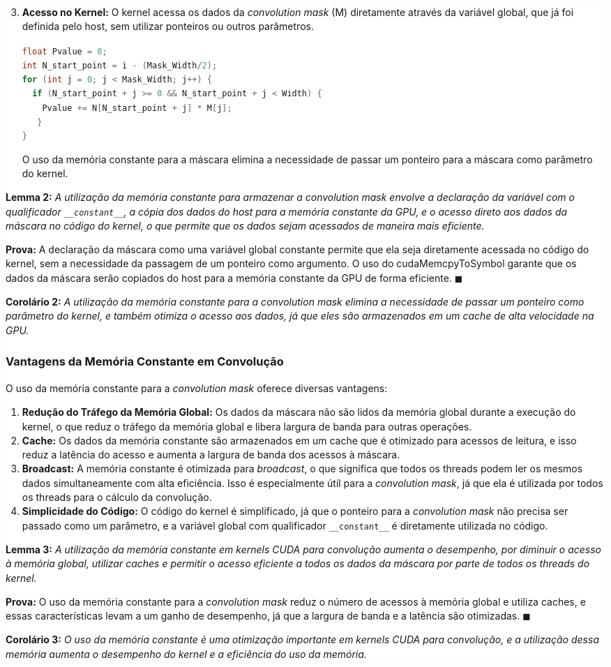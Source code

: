 3. **Acesso no Kernel:** O kernel acessa os dados da *convolution mask* (M) diretamente através da variável global, que já foi definida pelo host, sem utilizar ponteiros ou outros parâmetros.
    ```cpp
    float Pvalue = 0;
    int N_start_point = i - (Mask_Width/2);
    for (int j = 0; j < Mask_Width; j++) {
      if (N_start_point + j >= 0 && N_start_point + j < Width) {
        Pvalue += N[N_start_point + j] * M[j];
       }
    }
    ```
   O uso da memória constante para a máscara elimina a necessidade de passar um ponteiro para a máscara como parâmetro do kernel.

**Lemma 2:** *A utilização da memória constante para armazenar a convolution mask envolve a declaração da variável com o qualificador `__constant__`, a cópia dos dados do host para a memória constante da GPU, e o acesso direto aos dados da máscara no código do kernel, o que permite que os dados sejam acessados de maneira mais eficiente.*

**Prova:** A declaração da máscara como uma variável global constante permite que ela seja diretamente acessada no código do kernel, sem a necessidade da passagem de um ponteiro como argumento. O uso do cudaMemcpyToSymbol garante que os dados da máscara serão copiados do host para a memória constante da GPU de forma eficiente. $\blacksquare$

**Corolário 2:** *A utilização da memória constante para a convolution mask elimina a necessidade de passar um ponteiro como parâmetro do kernel, e também otimiza o acesso aos dados, já que eles são armazenados em um cache de alta velocidade na GPU.*

### Vantagens da Memória Constante em Convolução

O uso da memória constante para a *convolution mask* oferece diversas vantagens:

1.  **Redução do Tráfego da Memória Global:** Os dados da máscara não são lidos da memória global durante a execução do kernel, o que reduz o tráfego da memória global e libera largura de banda para outras operações.
2.  **Cache:** Os dados da memória constante são armazenados em um cache que é otimizado para acessos de leitura, e isso reduz a latência do acesso e aumenta a largura de banda dos acessos à máscara.
3.  **Broadcast:** A memória constante é otimizada para *broadcast*, o que significa que todos os threads podem ler os mesmos dados simultaneamente com alta eficiência. Isso é especialmente útil para a *convolution mask*, já que ela é utilizada por todos os threads para o cálculo da convolução.
4.  **Simplicidade do Código:** O código do kernel é simplificado, já que o ponteiro para a *convolution mask* não precisa ser passado como um parâmetro, e a variável global com qualificador `__constant__` é diretamente utilizada no código.

**Lemma 3:** *A utilização da memória constante em kernels CUDA para convolução aumenta o desempenho, por diminuir o acesso à memória global, utilizar caches e permitir o acesso eficiente a todos os dados da máscara por parte de todos os threads do kernel.*

**Prova:** O uso da memória constante para a *convolution mask* reduz o número de acessos à memória global e utiliza caches, e essas características levam a um ganho de desempenho, já que a largura de banda e a latência são otimizadas. $\blacksquare$

**Corolário 3:** *O uso da memória constante é uma otimização importante em kernels CUDA para convolução, e a utilização dessa memória aumenta o desempenho do kernel e a eficiência do uso da memória.*


[^1]: "In the next several chapters, we will discuss a set of important parallel computation patterns. These patterns are the basis of many parallel algorithms that appear in applications." *(Trecho de <Parallel Patterns: Convolution>)*
[^2]: "Mathematically, convolution is an array operation where each output data element is a weighted sum of a collection of neighboring input elements. The weights used in the weighted sum calculation are defined by an input mask array, commonly referred to as the convolution kernel." *(Trecho de <Parallel Patterns: Convolution>)*
[^3]: "Because convolution is defined in terms of neighboring elements, boundary conditions naturally exist for output elements that are close to the ends of an array." *(Trecho de <Parallel Patterns: Convolution>)*
[^4]: "Kernel functions access constant memory variables as global variables. Thus, their pointers do not need to be passed to the kernel as parameters." *(Trecho de <Parallel Patterns: Convolution>)*
[^5]: "For image processing and computer vision, input data is usually in 2D form, with pixels in an x-y space. Image convolutions are also two dimensional." *(Trecho de <Parallel Patterns: Convolution>)*
[^6]: "A more serious problem is memory bandwidth. The ratio of floating-point arithmetic calculation to global memory accesses is only about 1.0 in the kernel." *(Trecho de <Parallel Patterns: Convolution>)*
[^7]: "The CUDA programming model allows programmers to declare a variable in the constant memory." *(Trecho de <Parallel Patterns: Convolution>)*
[^8]: "Kernel functions access constant memory variables as global variables. Thus, their pointers do not need to be passed to the kernel as parameters." *(Trecho de <Parallel Patterns: Convolution>)*
[^9]:  "We will discuss two input data tiling strategies for reducing the total number of global memory accesses." *(Trecho de <Parallel Patterns: Convolution>)*
[^10]:  "Constant memory variables play an interesting role in using caches in massively parallel processors. Since they are not changed during kernel execution, there is no cache coherence issue during the execution of a kernel." *(Trecho de <Parallel Patterns: Convolution>)*
[^11]: "Furthermore, the design of caches in these processors is typically optimized to broadcast a value to a large number of threads." *(Trecho de <Parallel Patterns: Convolution>)*
[^12]: "We now address the memory bandwidth issue in accessing the N array element with a tiled convolution algorithm." *(Trecho de <Parallel Patterns: Convolution>)*
[^13]: "Recall that in a tiled algorithm, threads collaborate to load input elements into an on-chip memory and then access the on-chip memory for their subsequent use of these elements." *(Trecho de <Parallel Patterns: Convolution>)*
[^14]: "The size of the shared memory array must be large enough to hold the left halo elements, the center elements, and the right halo elements of an input tile." *(Trecho de <Parallel Patterns: Convolution>)*
[^15]:  "We then load the left halo elements, which include the last n = Mask_Width/2 center elements of the previous tile." *(Trecho de <Parallel Patterns: Convolution>)*
[^16]: "A cache coherence mechanism is needed to ensure that the contents of the caches of the other processor cores are updated." *(Trecho de <Parallel Patterns: Convolution>)*
[^17]: "In modern processors, accessing a variable from DRAM takes hundreds if not thousands of clock cycles." *(Trecho de <Parallel Patterns: Convolution>)*
[^18]: "With the use of constant caching, we have effectively doubled the ratio of floating-point arithmetic to memory access to 2." *(Trecho de <Parallel Patterns: Convolution>)*
[^19]: "Most convolution masks are less than 10 elements in each dimension. Even in the case of a 3D convolution, the mask typically contains only less than 1,000 elements." *(Trecho de <Parallel Patterns: Convolution>)*
[^20]:  "This leads to an opportunity for the blocks to take advantage of the fact that their halo elements may be available in the L2 cache." *(Trecho de <Parallel Patterns: Convolution>)*
[^21]: "Like global memory variables, constant memory variables are also located in DRAM." *(Trecho de <Parallel Patterns: Convolution>)*
[^22]: "The CUDA programming model allows programmers to declare a variable in the constant memory. Like global memory variables, constant memory variables are also visible to all thread blocks." *(Trecho de <Parallel Patterns: Convolution>)*